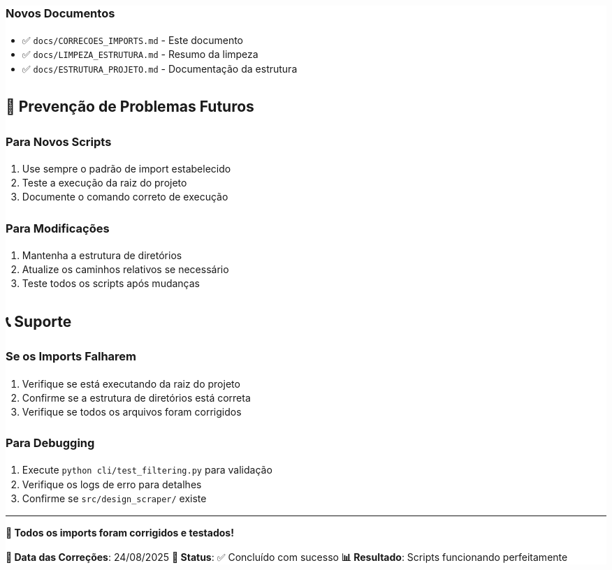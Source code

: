 ### **Novos Documentos**
- ✅ `docs/CORRECOES_IMPORTS.md` - Este documento
- ✅ `docs/LIMPEZA_ESTRUTURA.md` - Resumo da limpeza
- ✅ `docs/ESTRUTURA_PROJETO.md` - Documentação da estrutura

## 🔮 **Prevenção de Problemas Futuros**

### **Para Novos Scripts**
1. Use sempre o padrão de import estabelecido
2. Teste a execução da raiz do projeto
3. Documente o comando correto de execução

### **Para Modificações**
1. Mantenha a estrutura de diretórios
2. Atualize os caminhos relativos se necessário
3. Teste todos os scripts após mudanças

## 📞 **Suporte**

### **Se os Imports Falharem**
1. Verifique se está executando da raiz do projeto
2. Confirme se a estrutura de diretórios está correta
3. Verifique se todos os arquivos foram corrigidos

### **Para Debugging**
1. Execute `python cli/test_filtering.py` para validação
2. Verifique os logs de erro para detalhes
3. Confirme se `src/design_scraper/` existe

---

**🎯 Todos os imports foram corrigidos e testados!**

**📅 Data das Correções**: 24/08/2025
**🔧 Status**: ✅ Concluído com sucesso
**📊 Resultado**: Scripts funcionando perfeitamente
